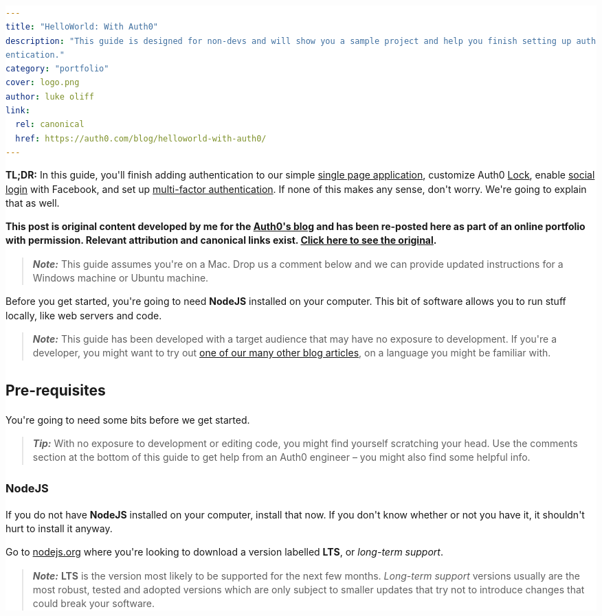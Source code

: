 ```yaml
---
title: "HelloWorld: With Auth0"
description: "This guide is designed for non-devs and will show you a sample project and help you finish setting up authentication."
category: "portfolio"
cover: logo.png
author: luke oliff
link:
  rel: canonical
  href: https://auth0.com/blog/helloworld-with-auth0/
---
```


**TL;DR:** In this guide, you'll finish adding authentication to our simple [single page application](https://auth0.com/docs/sso/current/single-page-apps), customize Auth0 [Lock](https://auth0.com/docs/libraries/lock/v11), enable [social login](https://auth0.com/blog/social-login-on-the-rise/) with Facebook, and set up [multi-factor authentication](https://auth0.com/docs/multifactor-authentication). If none of this makes any sense, don't worry. We're going to explain that as well.

**This post is original content developed by me for the [Auth0's blog](https://auth0.com/blog) and has been re-posted here as part of an online portfolio with permission. Relevant attribution and canonical links exist. [Click here to see the original](https://auth0.com/blog/helloworld-with-auth0/).**

> ***Note:*** This guide assumes you're on a Mac. Drop us a comment below and we can provide updated instructions for a Windows machine or Ubuntu machine.

Before you get started, you're going to need **NodeJS** installed on your computer. This bit of software allows you to run stuff locally, like web servers and code.

> ***Note:*** This guide has been developed with a target audience that may have no exposure to development. If you're a developer, you might want to try out [one of our many other blog articles](https://www.auth0.com/blog), on a language you might be familiar with.

## Pre-requisites

You're going to need some bits before we get started.

> ***Tip:*** With no exposure to development or editing code, you might find yourself scratching your head. Use the comments section at the bottom of this guide to get help from an Auth0 engineer – you might also find some helpful info.

### NodeJS

If you do not have **NodeJS** installed on your computer, install that now. If you don't know whether or not you have it, it shouldn't hurt to install it anyway.

Go to [nodejs.org](https://nodejs.org/en/) where you're looking to download a version labelled **LTS**, or *long-term support*. 

> ***Note:*** **LTS** is the version most likely to be supported for the next few months. *Long-term support* versions usually are the most robust, tested and adopted versions which are only subject to smaller updates that try not to introduce changes that could break your software.
